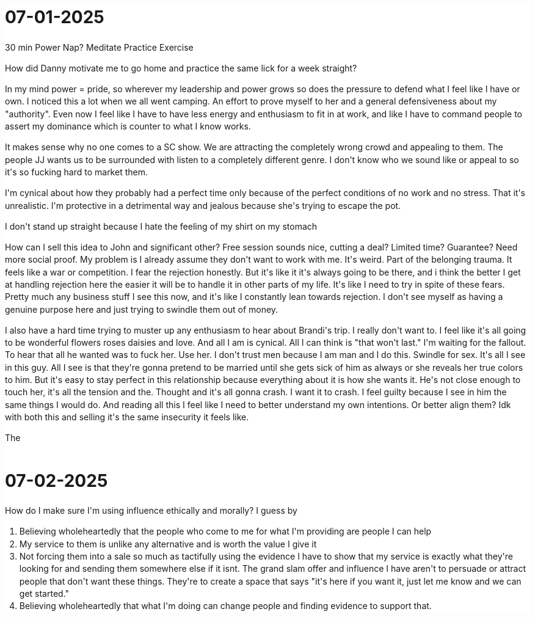 # 07-01-2025

30 min Power Nap?
Meditate
Practice
Exercise

How did Danny motivate me to go home and practice the same lick for a week straight?

In my mind power = pride, so wherever my leadership and power grows so does the pressure to defend what I feel like I have or own. I noticed this a lot when we all went camping. An effort to prove myself to her and a general defensiveness about my "authority". Even now I feel like I have to have less energy and enthusiasm to fit in at work, and like I have to command people to assert my dominance which is counter to what I know works.

It makes sense why no one comes to a SC show. We are attracting the completely wrong crowd and appealing to them. The people JJ wants us to be surrounded with listen to a completely different genre. I don't know who we sound like or appeal to so it's so fucking hard to market them.

I'm cynical about how they probably had a perfect time only because of the perfect conditions of no work and no stress. That it's unrealistic. I'm protective in a detrimental way and jealous because she's trying to escape the pot.

I don't stand up straight because I hate the feeling of my shirt on my stomach

How can I sell this idea to John and significant other? Free session sounds nice, cutting a deal? Limited time? Guarantee? Need more social proof. My problem is I already assume they don't want to work with me. It's weird. Part of the belonging trauma. It feels like a war or competition. I fear the rejection honestly. But it's like it it's always going to be there, and i think the better I get at handling rejection here the easier it will be to handle it in other parts of my life. It's like I need to try in spite of these fears. Pretty much any business stuff I see this now, and it's like I constantly lean towards rejection. I don't see myself as having a genuine purpose here and just trying to swindle them out of money.

I also have a hard time trying to muster up any enthusiasm to hear about Brandi's trip. I really don't want to. I feel like it's all going to be wonderful flowers roses daisies and love. And all I am is cynical. All I can think is "that won't last." I'm waiting for the fallout. To hear that all he wanted was to fuck her. Use her. I don't trust men because I am man and I do this. Swindle for sex. It's all I see in this guy. All I see is that they're gonna pretend to be married until she gets sick of him as always or she reveals her true colors to him. But it's easy to stay perfect in this relationship because everything about it is how she wants it. He's not close enough to touch her, it's all the tension and the. Thought and it's all gonna crash. I want it to crash. I feel guilty because I see in him the same things I would do. And reading all this I feel like I need to better understand my own intentions. Or better align them? Idk with both this and selling it's the same insecurity it feels like.

The

# 07-02-2025

How do I make sure I'm using influence ethically and morally? I guess by 
1. Believing wholeheartedly that the people who come to me for what I'm providing are people I can help
2. My service to them is unlike any alternative and is worth the value I give it
3. Not forcing them into a sale so much as tactifully using the evidence I have to show that my service is exactly what they're looking for and sending them somewhere else if it isnt. The grand slam offer and influence I have aren't to persuade or attract people that don't want these things. They're to create a space that says "it's here if you want it, just let me know and we can get started."
4. Believing wholeheartedly that what I'm doing can change people and finding evidence to support that.

